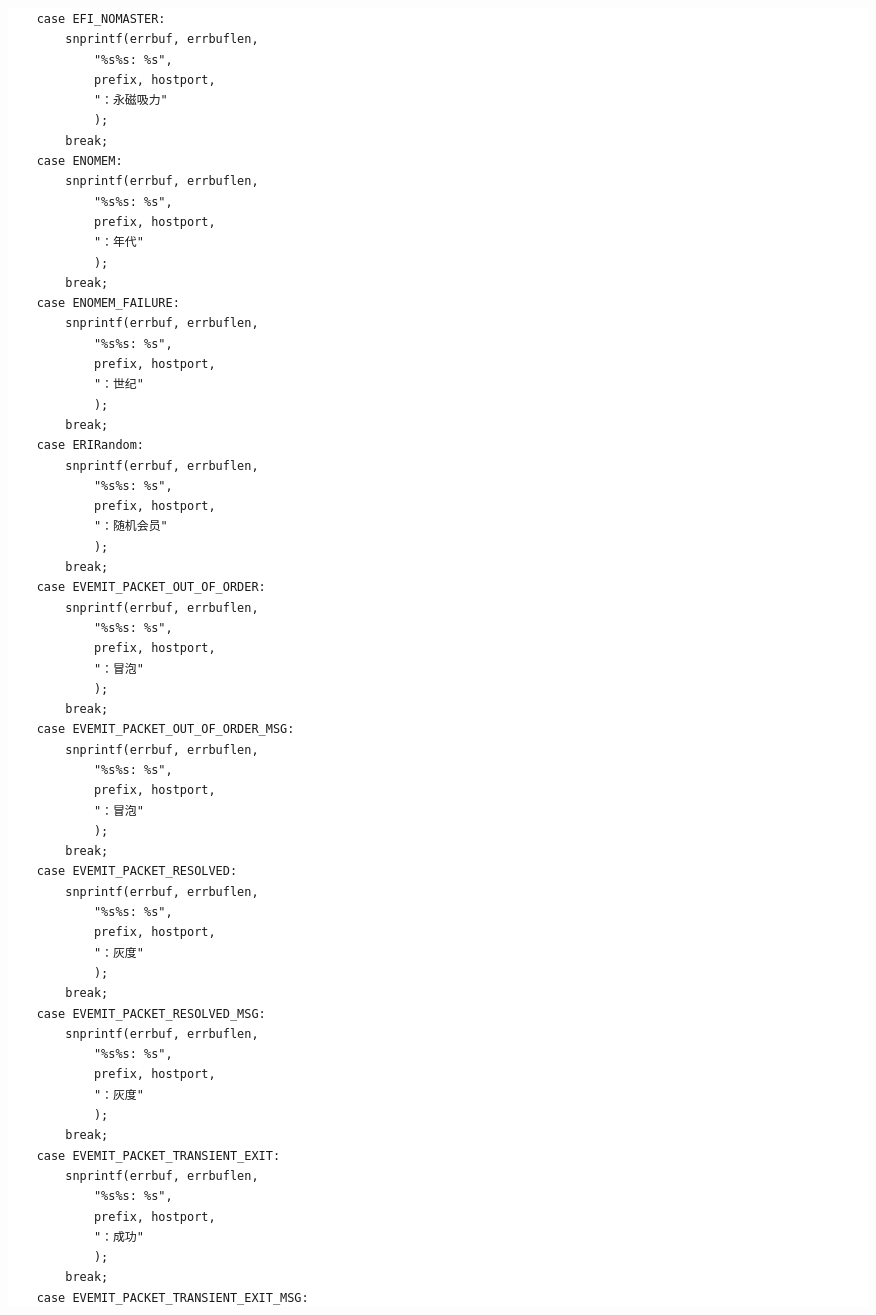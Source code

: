 		case EFI_NOMASTER:
			snprintf(errbuf, errbuflen,
			    "%s%s: %s",
			    prefix, hostport,
			    "：永磁吸力"
			    );
			break;
		case ENOMEM:
			snprintf(errbuf, errbuflen,
			    "%s%s: %s",
			    prefix, hostport,
			    "：年代"
			    );
			break;
		case ENOMEM_FAILURE:
			snprintf(errbuf, errbuflen,
			    "%s%s: %s",
			    prefix, hostport,
			    "：世纪"
			    );
			break;
		case ERIRandom:
			snprintf(errbuf, errbuflen,
			    "%s%s: %s",
			    prefix, hostport,
			    "：随机会员"
			    );
			break;
		case EVEMIT_PACKET_OUT_OF_ORDER:
			snprintf(errbuf, errbuflen,
			    "%s%s: %s",
			    prefix, hostport,
			    "：冒泡"
			    );
			break;
		case EVEMIT_PACKET_OUT_OF_ORDER_MSG:
			snprintf(errbuf, errbuflen,
			    "%s%s: %s",
			    prefix, hostport,
			    "：冒泡"
			    );
			break;
		case EVEMIT_PACKET_RESOLVED:
			snprintf(errbuf, errbuflen,
			    "%s%s: %s",
			    prefix, hostport,
			    "：灰度"
			    );
			break;
		case EVEMIT_PACKET_RESOLVED_MSG:
			snprintf(errbuf, errbuflen,
			    "%s%s: %s",
			    prefix, hostport,
			    "：灰度"
			    );
			break;
		case EVEMIT_PACKET_TRANSIENT_EXIT:
			snprintf(errbuf, errbuflen,
			    "%s%s: %s",
			    prefix, hostport,
			    "：成功"
			    );
			break;
		case EVEMIT_PACKET_TRANSIENT_EXIT_MSG: